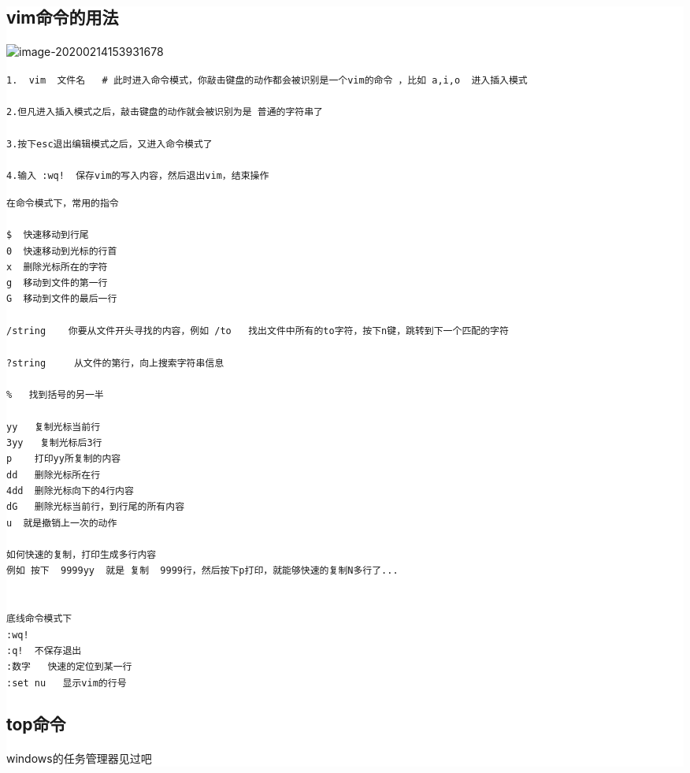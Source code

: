 ## vim命令的用法

![image-20200214153931678](F:\Python学习笔记\图片\image-20200214153931678.png)

```
1.  vim  文件名   # 此时进入命令模式，你敲击键盘的动作都会被识别是一个vim的命令 ，比如 a,i,o  进入插入模式

2.但凡进入插入模式之后，敲击键盘的动作就会被识别为是 普通的字符串了

3.按下esc退出编辑模式之后，又进入命令模式了

4.输入 :wq!  保存vim的写入内容，然后退出vim，结束操作
```

```
在命令模式下，常用的指令 

$  快速移动到行尾
0  快速移动到光标的行首
x  删除光标所在的字符
g  移动到文件的第一行
G  移动到文件的最后一行 

/string    你要从文件开头寻找的内容，例如 /to   找出文件中所有的to字符，按下n键，跳转到下一个匹配的字符

?string     从文件的第行，向上搜索字符串信息   

%   找到括号的另一半 

yy   复制光标当前行 
3yy   复制光标后3行 
p    打印yy所复制的内容 
dd   删除光标所在行
4dd  删除光标向下的4行内容
dG   删除光标当前行，到行尾的所有内容
u  就是撤销上一次的动作 

如何快速的复制，打印生成多行内容 
例如 按下  9999yy  就是 复制  9999行，然后按下p打印，就能够快速的复制N多行了...


底线命令模式下
:wq!
:q!  不保存退出
:数字   快速的定位到某一行
:set nu   显示vim的行号 
```

## top命令

windows的任务管理器见过吧
